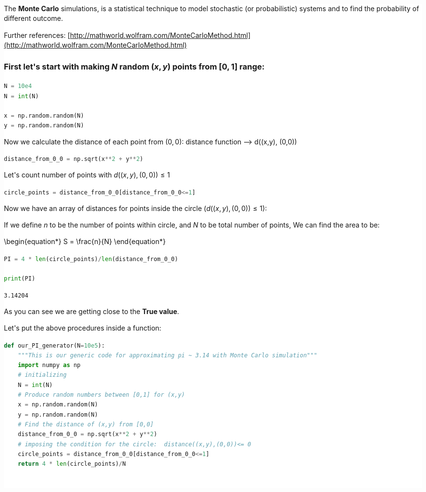 The **Monte Carlo** simulations, is a statistical technique to model stochastic (or probabilistic) systems and to find the probability of different outcome. 

Further references:
[http://mathworld.wolfram.com/MonteCarloMethod.html](http://mathworld.wolfram.com/MonteCarloMethod.html)

### First let's start with making $N$ random $(x,y)$ points from $[0,1]$ range:


```python
N = 10e4
N = int(N)

x = np.random.random(N)
y = np.random.random(N)
```

Now we calculate the distance of each point from $(0,0)$: distance function --> d((x,y), (0,0))


```python
distance_from_0_0 = np.sqrt(x**2 + y**2)
```

Let's count number of points with $d((x,y), (0,0)) \leq 1$


```python
circle_points = distance_from_0_0[distance_from_0_0<=1]
```

Now we have an array of distances for points inside the circle ($d((x,y), (0,0)) \leq 1$):

If we define $n$ to be the number of points within circle, and $N$ to be total number of points,
We can find the area to be: 

\begin{equation*}
S = \frac{n}{N}
\end{equation*}


```python
PI = 4 * len(circle_points)/len(distance_from_0_0)

print(PI)
```

    3.14204


As you can see we are getting close to the **True value**.

Let's put the above procedures inside a function: 


```python
def our_PI_generator(N=10e5):
    """This is our generic code for approximating pi ~ 3.14 with Monte Carlo simulation"""
    import numpy as np
    # initializing
    N = int(N)
    # Produce random numbers between [0,1] for (x,y)
    x = np.random.random(N)
    y = np.random.random(N)
    # Find the distance of (x,y) from [0,0]
    distance_from_0_0 = np.sqrt(x**2 + y**2)
    # imposing the condition for the circle:  distance((x,y),(0,0))<= 0 
    circle_points = distance_from_0_0[distance_from_0_0<=1]
    return 4 * len(circle_points)/N
    
    
```
